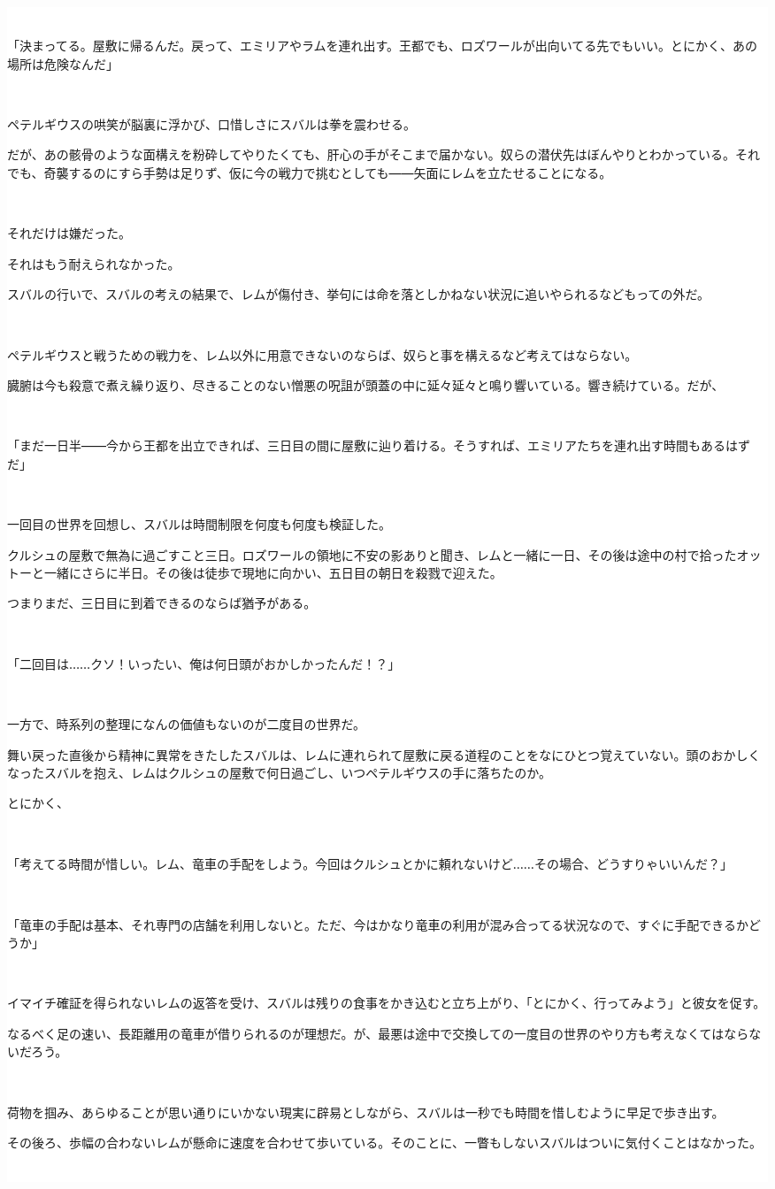　

「決まってる。屋敷に帰るんだ。戻って、エミリアやラムを連れ出す。王都でも、ロズワールが出向いてる先でもいい。とにかく、あの場所は危険なんだ」

　

ペテルギウスの哄笑が脳裏に浮かび、口惜しさにスバルは拳を震わせる。

だが、あの骸骨のような面構えを粉砕してやりたくても、肝心の手がそこまで届かない。奴らの潜伏先はぼんやりとわかっている。それでも、奇襲するのにすら手勢は足りず、仮に今の戦力で挑むとしても――矢面にレムを立たせることになる。

　

それだけは嫌だった。

それはもう耐えられなかった。

スバルの行いで、スバルの考えの結果で、レムが傷付き、挙句には命を落としかねない状況に追いやられるなどもっての外だ。

　

ペテルギウスと戦うための戦力を、レム以外に用意できないのならば、奴らと事を構えるなど考えてはならない。

臓腑は今も殺意で煮え繰り返り、尽きることのない憎悪の呪詛が頭蓋の中に延々延々と鳴り響いている。響き続けている。だが、

　

「まだ一日半――今から王都を出立できれば、三日目の間に屋敷に辿り着ける。そうすれば、エミリアたちを連れ出す時間もあるはずだ」

　

一回目の世界を回想し、スバルは時間制限を何度も何度も検証した。

クルシュの屋敷で無為に過ごすこと三日。ロズワールの領地に不安の影ありと聞き、レムと一緒に一日、その後は途中の村で拾ったオットーと一緒にさらに半日。その後は徒歩で現地に向かい、五日目の朝日を殺戮で迎えた。

つまりまだ、三日目に到着できるのならば猶予がある。

　

「二回目は……クソ！いったい、俺は何日頭がおかしかったんだ！？」

　

一方で、時系列の整理になんの価値もないのが二度目の世界だ。

舞い戻った直後から精神に異常をきたしたスバルは、レムに連れられて屋敷に戻る道程のことをなにひとつ覚えていない。頭のおかしくなったスバルを抱え、レムはクルシュの屋敷で何日過ごし、いつペテルギウスの手に落ちたのか。

とにかく、

　

「考えてる時間が惜しい。レム、竜車の手配をしよう。今回はクルシュとかに頼れないけど……その場合、どうすりゃいいんだ？」

　

「竜車の手配は基本、それ専門の店舗を利用しないと。ただ、今はかなり竜車の利用が混み合ってる状況なので、すぐに手配できるかどうか」

　

イマイチ確証を得られないレムの返答を受け、スバルは残りの食事をかき込むと立ち上がり、「とにかく、行ってみよう」と彼女を促す。

なるべく足の速い、長距離用の竜車が借りられるのが理想だ。が、最悪は途中で交換しての一度目の世界のやり方も考えなくてはならないだろう。

　

荷物を掴み、あらゆることが思い通りにいかない現実に辟易としながら、スバルは一秒でも時間を惜しむように早足で歩き出す。

その後ろ、歩幅の合わないレムが懸命に速度を合わせて歩いている。そのことに、一瞥もしないスバルはついに気付くことはなかった。

　
